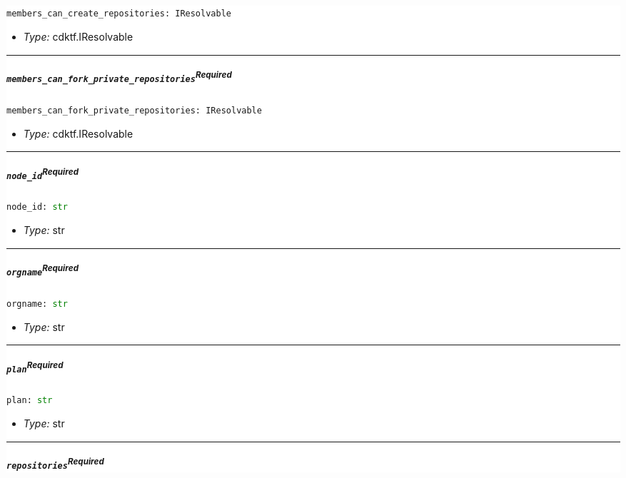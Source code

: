 ```python
members_can_create_repositories: IResolvable
```

- *Type:* cdktf.IResolvable

---

##### `members_can_fork_private_repositories`<sup>Required</sup> <a name="members_can_fork_private_repositories" id="@cdktf/provider-github.dataGithubOrganization.DataGithubOrganization.property.membersCanForkPrivateRepositories"></a>

```python
members_can_fork_private_repositories: IResolvable
```

- *Type:* cdktf.IResolvable

---

##### `node_id`<sup>Required</sup> <a name="node_id" id="@cdktf/provider-github.dataGithubOrganization.DataGithubOrganization.property.nodeId"></a>

```python
node_id: str
```

- *Type:* str

---

##### `orgname`<sup>Required</sup> <a name="orgname" id="@cdktf/provider-github.dataGithubOrganization.DataGithubOrganization.property.orgname"></a>

```python
orgname: str
```

- *Type:* str

---

##### `plan`<sup>Required</sup> <a name="plan" id="@cdktf/provider-github.dataGithubOrganization.DataGithubOrganization.property.plan"></a>

```python
plan: str
```

- *Type:* str

---

##### `repositories`<sup>Required</sup> <a name="repositories" id="@cdktf/provider-github.dataGithubOrganization.DataGithubOrganization.property.repositories"></a>
